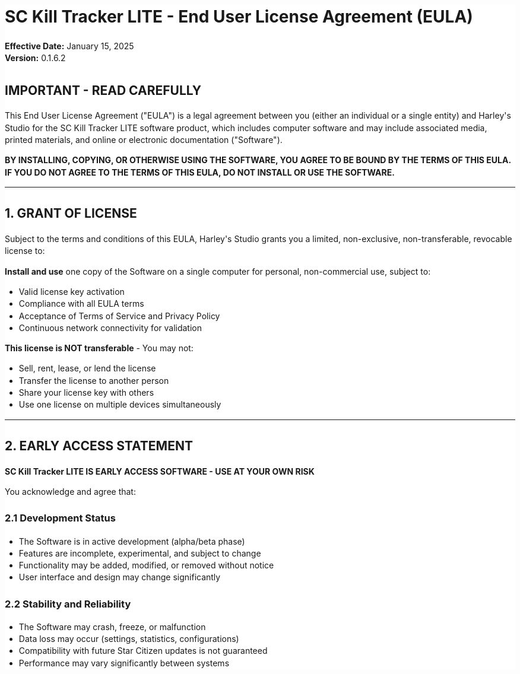 # SC Kill Tracker LITE - End User License Agreement (EULA)

**Effective Date:** January 15, 2025  
**Version:** 0.1.6.2

## IMPORTANT - READ CAREFULLY

This End User License Agreement ("EULA") is a legal agreement between you (either an individual or a single entity) and Harley's Studio for the SC Kill Tracker LITE software product, which includes computer software and may include associated media, printed materials, and online or electronic documentation ("Software").

**BY INSTALLING, COPYING, OR OTHERWISE USING THE SOFTWARE, YOU AGREE TO BE BOUND BY THE TERMS OF THIS EULA. IF YOU DO NOT AGREE TO THE TERMS OF THIS EULA, DO NOT INSTALL OR USE THE SOFTWARE.**

---

## 1. GRANT OF LICENSE

Subject to the terms and conditions of this EULA, Harley's Studio grants you a limited, non-exclusive, non-transferable, revocable license to:

**Install and use** one copy of the Software on a single computer for personal, non-commercial use, subject to:

- Valid license key activation
- Compliance with all EULA terms
- Acceptance of Terms of Service and Privacy Policy
- Continuous network connectivity for validation

**This license is NOT transferable** - You may not:
- Sell, rent, lease, or lend the license
- Transfer the license to another person
- Share your license key with others
- Use one license on multiple devices simultaneously

---

## 2. EARLY ACCESS STATEMENT

**SC Kill Tracker LITE IS EARLY ACCESS SOFTWARE - USE AT YOUR OWN RISK**

You acknowledge and agree that:

### 2.1 Development Status
- The Software is in active development (alpha/beta phase)
- Features are incomplete, experimental, and subject to change
- Functionality may be added, modified, or removed without notice
- User interface and design may change significantly

### 2.2 Stability and Reliability
- The Software may crash, freeze, or malfunction
- Data loss may occur (settings, statistics, configurations)
- Compatibility with future Star Citizen updates is not guaranteed
- Performance may vary significantly between systems
